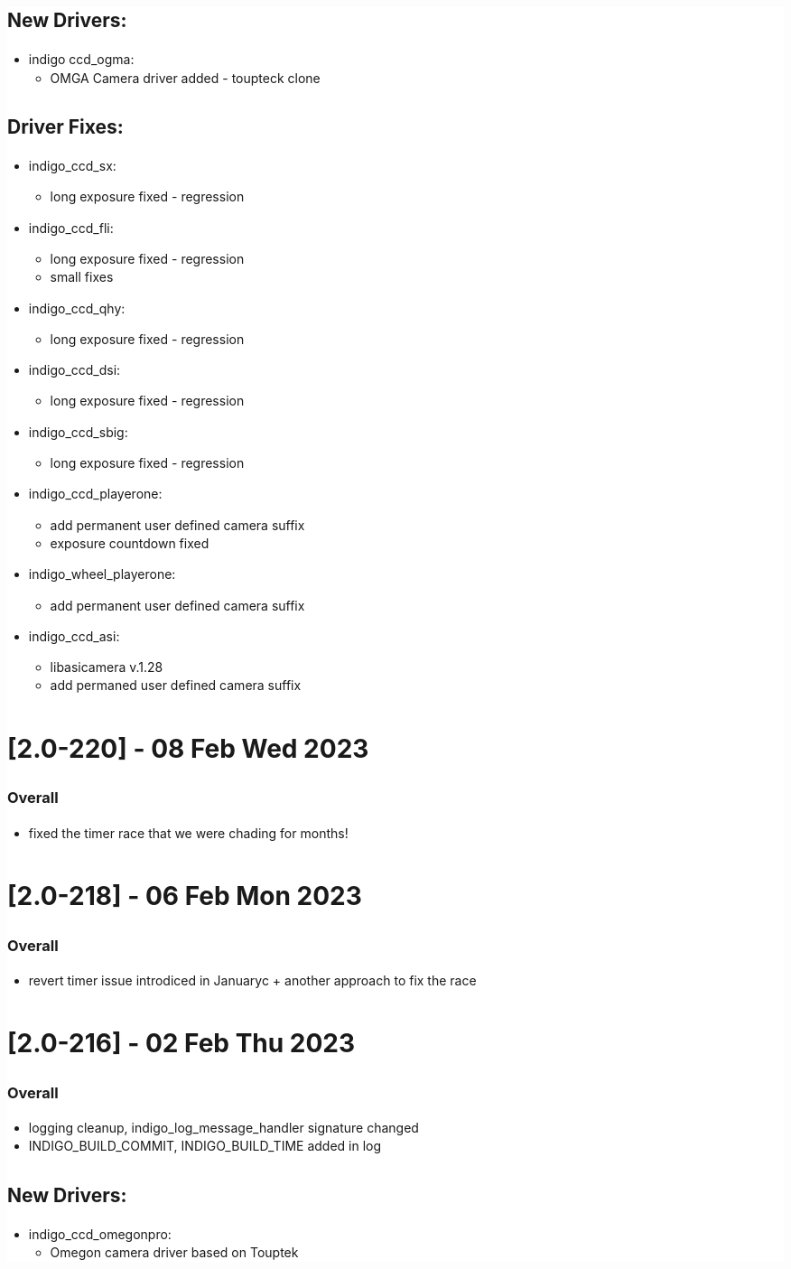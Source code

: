 ## New Drivers:
- indigo ccd_ogma:
	- OMGA Camera driver added - toupteck clone

## Driver Fixes:
- indigo_ccd_sx:
	- long exposure fixed - regression

- indigo_ccd_fli:
	- long exposure fixed - regression
	- small fixes

- indigo_ccd_qhy:
	- long exposure fixed - regression

- indigo_ccd_dsi:
	- long exposure fixed - regression

- indigo_ccd_sbig:
	- long exposure fixed - regression

- indigo_ccd_playerone:
	- add permanent user defined camera suffix
	- exposure countdown fixed

- indigo_wheel_playerone:
	- add permanent user defined camera suffix

- indigo_ccd_asi:
	- libasicamera v.1.28
	- add permaned user defined camera suffix


# [2.0-220] - 08 Feb Wed 2023
### Overall
- fixed the timer race that we were chading for months!

# [2.0-218] - 06 Feb Mon 2023
### Overall
- revert timer issue introdiced in Januaryc + another approach to fix the race


# [2.0-216] - 02 Feb Thu 2023
### Overall
- logging cleanup, indigo_log_message_handler signature changed
- INDIGO_BUILD_COMMIT, INDIGO_BUILD_TIME added in log

## New Drivers:
- indigo_ccd_omegonpro:
	- Omegon camera driver based on Touptek
